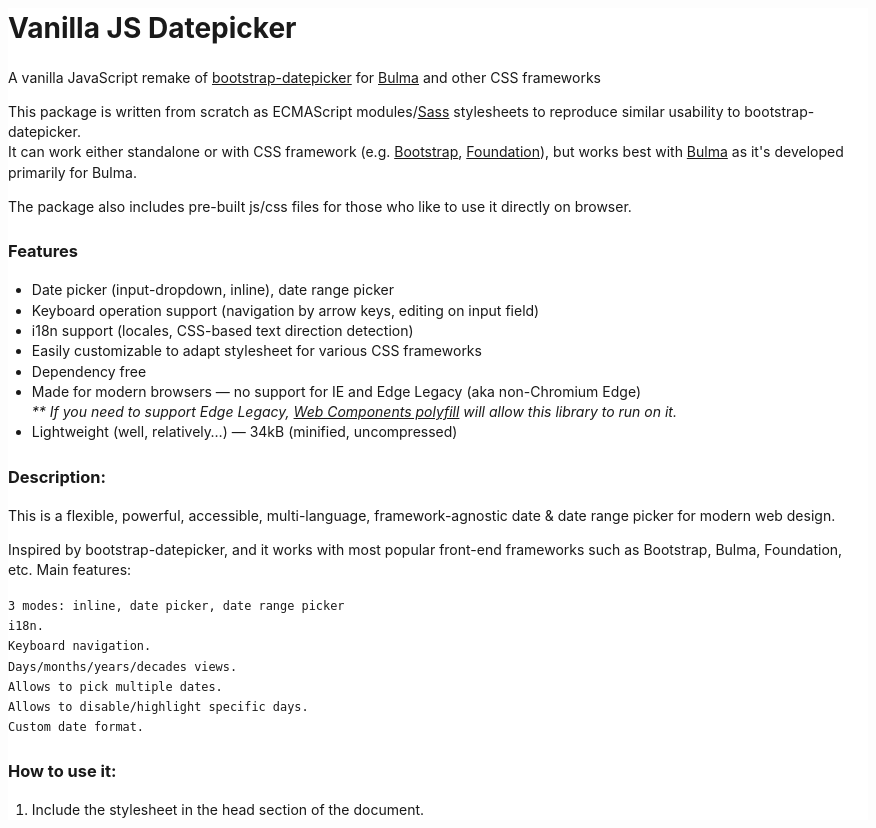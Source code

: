 # Vanilla JS Datepicker

A vanilla JavaScript remake of [bootstrap-datepicker](https://github.com/uxsolutions/bootstrap-datepicker) for [Bulma](https://bulma.io) and other CSS frameworks  

This package is written from scratch as ECMAScript modules/[Sass](https://sass-lang.com) stylesheets to reproduce similar usability to bootstrap-datepicker.  
It can work either standalone or with CSS framework (e.g. [Bootstrap](https://getbootstrap.com), [Foundation](https://get.foundation)), but works best with [Bulma](https://bulma.io) as it's developed primarily for Bulma. 

The package also includes pre-built js/css files for those who like to use it directly on browser.

### Features

- Date picker (input-dropdown, inline), date range picker
- Keyboard operation support (navigation by arrow keys, editing on input field)
- i18n support (locales, CSS-based text direction detection)
- Easily customizable to adapt stylesheet for various CSS frameworks
- Dependency free
- Made for modern browsers — no support for IE and Edge Legacy (aka non-Chromium Edge)  
  _** If you need to support Edge Legacy, [Web Components polyfill](https://www.npmjs.com/package/@webcomponents/webcomponentsjs) will allow this library to run on it._
- Lightweight (well, relatively…) — 34kB (minified, uncompressed)


### Description:

This is a flexible, powerful, accessible, multi-language, framework-agnostic date & date range picker for modern web design.

Inspired by bootstrap-datepicker, and it works with most popular front-end frameworks such as Bootstrap, Bulma, Foundation, etc.
Main features:

    3 modes: inline, date picker, date range picker
    i18n.
    Keyboard navigation.
    Days/months/years/decades views.
    Allows to pick multiple dates.
    Allows to disable/highlight specific days.
    Custom date format.

### How to use it:

1. Include the stylesheet in the head section of the document.

    <!-- Standalone -->
    <link href="dist/css/datepicker.min.css" rel="stylesheet" />
    
    <!-- For Bootstrap 4 -->
    <link href="dist/css/datepicker-bs4.min.css" rel="stylesheet" />
    
    <!-- For Bulma -->
    <link href="dist/css/datepicker-bulma.min.css" rel="stylesheet" />
    